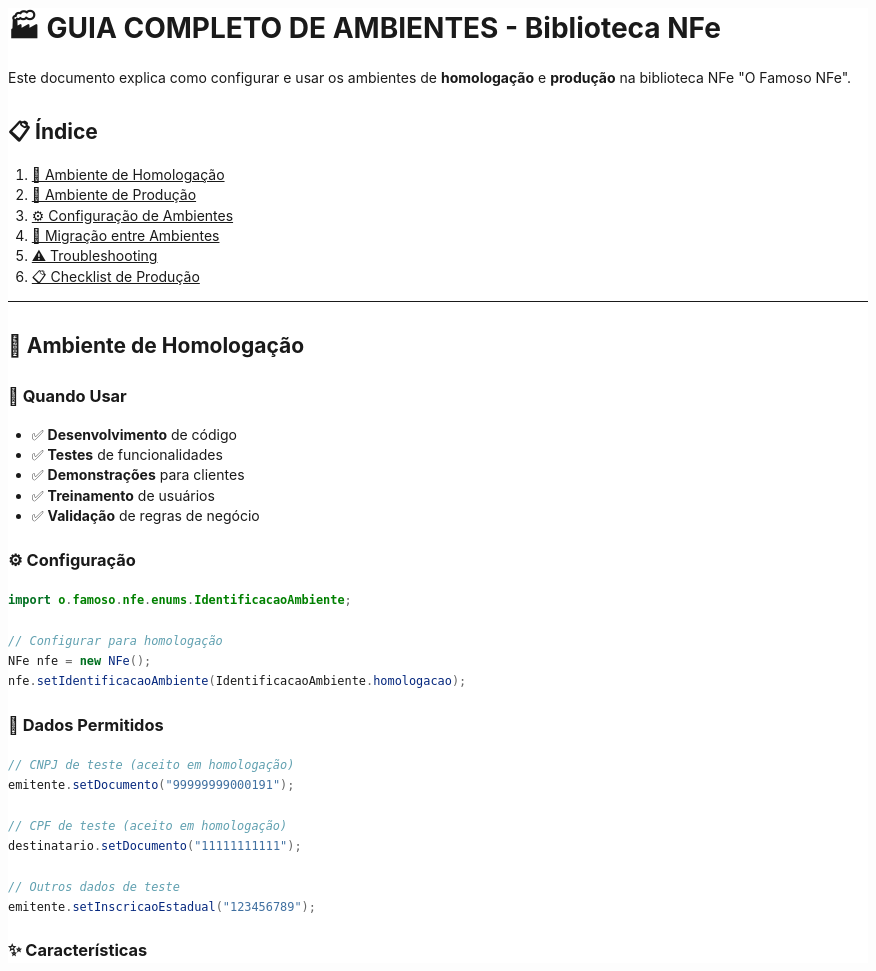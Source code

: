 # 🏭 GUIA COMPLETO DE AMBIENTES - Biblioteca NFe

Este documento explica como configurar e usar os ambientes de **homologação** e **produção** na biblioteca NFe "O Famoso NFe".

## 📋 **Índice**

1. [🔧 Ambiente de Homologação](#-ambiente-de-homologação)
2. [🚀 Ambiente de Produção](#-ambiente-de-produção)
3. [⚙️ Configuração de Ambientes](#️-configuração-de-ambientes)
4. [🔄 Migração entre Ambientes](#-migração-entre-ambientes)
5. [⚠️ Troubleshooting](#️-troubleshooting)
6. [📋 Checklist de Produção](#-checklist-de-produção)

---

## 🔧 **Ambiente de Homologação**

### 🎯 **Quando Usar**

- ✅ **Desenvolvimento** de código
- ✅ **Testes** de funcionalidades
- ✅ **Demonstrações** para clientes
- ✅ **Treinamento** de usuários
- ✅ **Validação** de regras de negócio

### ⚙️ **Configuração**

```java
import o.famoso.nfe.enums.IdentificacaoAmbiente;

// Configurar para homologação
NFe nfe = new NFe();
nfe.setIdentificacaoAmbiente(IdentificacaoAmbiente.homologacao);
```

### 📝 **Dados Permitidos**

```java
// CNPJ de teste (aceito em homologação)
emitente.setDocumento("99999999000191");

// CPF de teste (aceito em homologação)
destinatario.setDocumento("11111111111");

// Outros dados de teste
emitente.setInscricaoEstadual("123456789");
```

### ✨ **Características**
